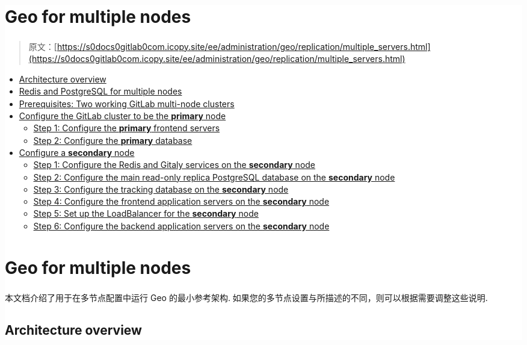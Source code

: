 # Geo for multiple nodes

> 原文：[https://s0docs0gitlab0com.icopy.site/ee/administration/geo/replication/multiple_servers.html](https://s0docs0gitlab0com.icopy.site/ee/administration/geo/replication/multiple_servers.html)

*   [Architecture overview](#architecture-overview)
*   [Redis and PostgreSQL for multiple nodes](#redis-and-postgresql-for-multiple-nodes)
*   [Prerequisites: Two working GitLab multi-node clusters](#prerequisites-two-working-gitlab-multi-node-clusters)
*   [Configure the GitLab cluster to be the **primary** node](#configure-the-gitlab-cluster-to-be-the-primary-node)
    *   [Step 1: Configure the **primary** frontend servers](#step-1-configure-the-primary-frontend-servers)
    *   [Step 2: Configure the **primary** database](#step-2-configure-the-primary-database)
*   [Configure a **secondary** node](#configure-a-secondary-node)
    *   [Step 1: Configure the Redis and Gitaly services on the **secondary** node](#step-1-configure-the-redis-and-gitaly-services-on-the-secondary-node)
    *   [Step 2: Configure the main read-only replica PostgreSQL database on the **secondary** node](#step-2-configure-the-main-read-only-replica-postgresql-database-on-the-secondary-node)
    *   [Step 3: Configure the tracking database on the **secondary** node](#step-3-configure-the-tracking-database-on-the-secondary-node)
    *   [Step 4: Configure the frontend application servers on the **secondary** node](#step-4-configure-the-frontend-application-servers-on-the-secondary-node)
    *   [Step 5: Set up the LoadBalancer for the **secondary** node](#step-5-set-up-the-loadbalancer-for-the-secondary-node)
    *   [Step 6: Configure the backend application servers on the **secondary** node](#step-6-configure-the-backend-application-servers-on-the-secondary-node)

# Geo for multiple nodes[](#geo-for-multiple-nodes-premium-only "Permalink")

本文档介绍了用于在多节点配置中运行 Geo 的最小参考架构. 如果您的多节点设置与所描述的不同，则可以根据需要调整这些说明.

## Architecture overview[](#architecture-overview "Permalink")
